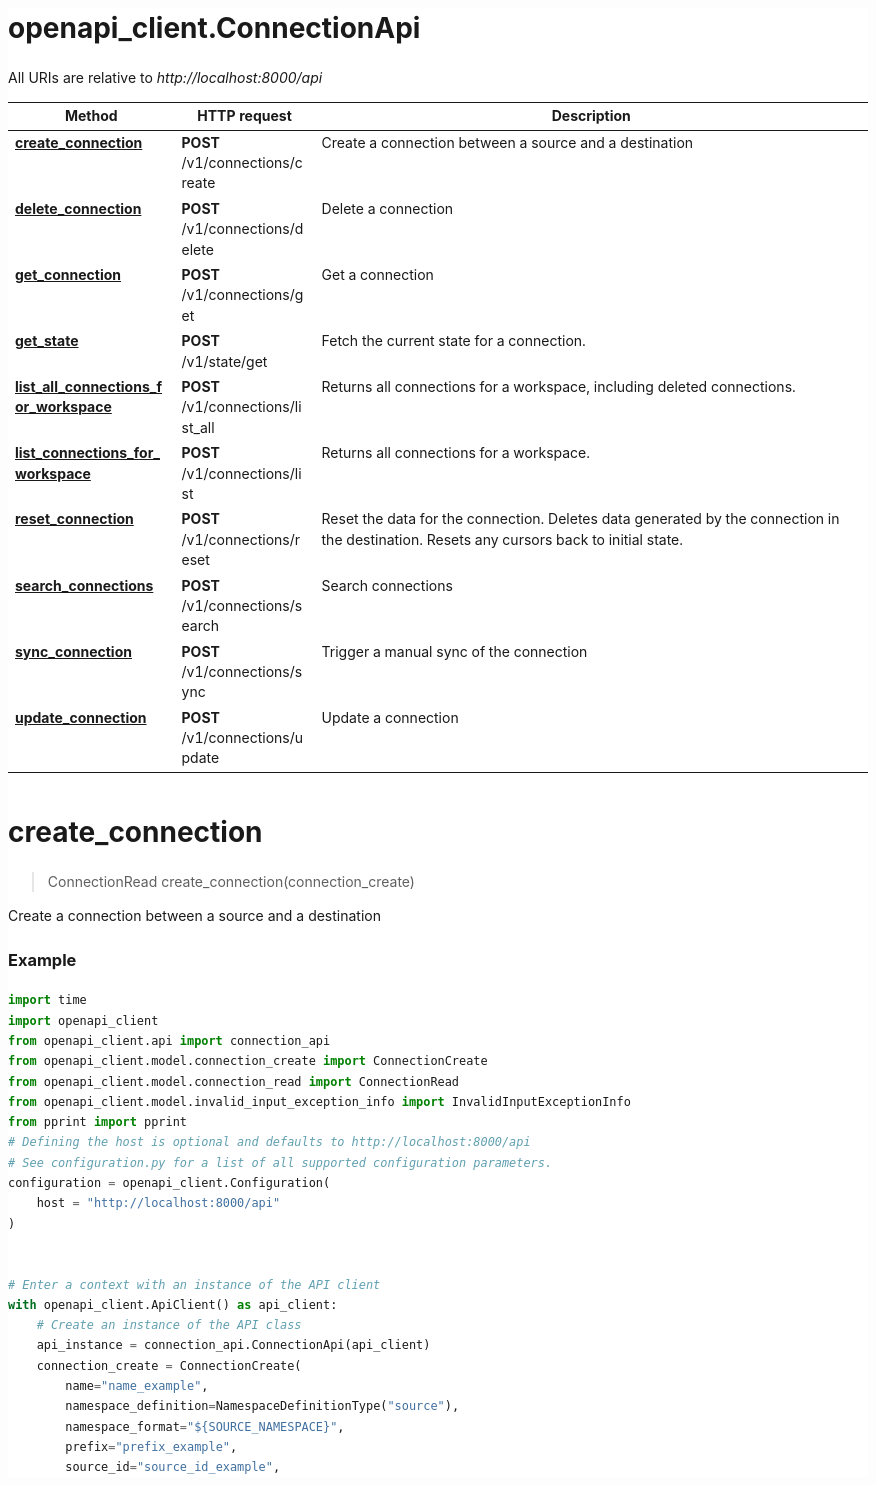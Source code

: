 # openapi_client.ConnectionApi

All URIs are relative to *http://localhost:8000/api*

Method | HTTP request | Description
------------- | ------------- | -------------
[**create_connection**](ConnectionApi.md#create_connection) | **POST** /v1/connections/create | Create a connection between a source and a destination
[**delete_connection**](ConnectionApi.md#delete_connection) | **POST** /v1/connections/delete | Delete a connection
[**get_connection**](ConnectionApi.md#get_connection) | **POST** /v1/connections/get | Get a connection
[**get_state**](ConnectionApi.md#get_state) | **POST** /v1/state/get | Fetch the current state for a connection.
[**list_all_connections_for_workspace**](ConnectionApi.md#list_all_connections_for_workspace) | **POST** /v1/connections/list_all | Returns all connections for a workspace, including deleted connections.
[**list_connections_for_workspace**](ConnectionApi.md#list_connections_for_workspace) | **POST** /v1/connections/list | Returns all connections for a workspace.
[**reset_connection**](ConnectionApi.md#reset_connection) | **POST** /v1/connections/reset | Reset the data for the connection. Deletes data generated by the connection in the destination. Resets any cursors back to initial state.
[**search_connections**](ConnectionApi.md#search_connections) | **POST** /v1/connections/search | Search connections
[**sync_connection**](ConnectionApi.md#sync_connection) | **POST** /v1/connections/sync | Trigger a manual sync of the connection
[**update_connection**](ConnectionApi.md#update_connection) | **POST** /v1/connections/update | Update a connection


# **create_connection**
> ConnectionRead create_connection(connection_create)

Create a connection between a source and a destination

### Example


```python
import time
import openapi_client
from openapi_client.api import connection_api
from openapi_client.model.connection_create import ConnectionCreate
from openapi_client.model.connection_read import ConnectionRead
from openapi_client.model.invalid_input_exception_info import InvalidInputExceptionInfo
from pprint import pprint
# Defining the host is optional and defaults to http://localhost:8000/api
# See configuration.py for a list of all supported configuration parameters.
configuration = openapi_client.Configuration(
    host = "http://localhost:8000/api"
)


# Enter a context with an instance of the API client
with openapi_client.ApiClient() as api_client:
    # Create an instance of the API class
    api_instance = connection_api.ConnectionApi(api_client)
    connection_create = ConnectionCreate(
        name="name_example",
        namespace_definition=NamespaceDefinitionType("source"),
        namespace_format="${SOURCE_NAMESPACE}",
        prefix="prefix_example",
        source_id="source_id_example",
```